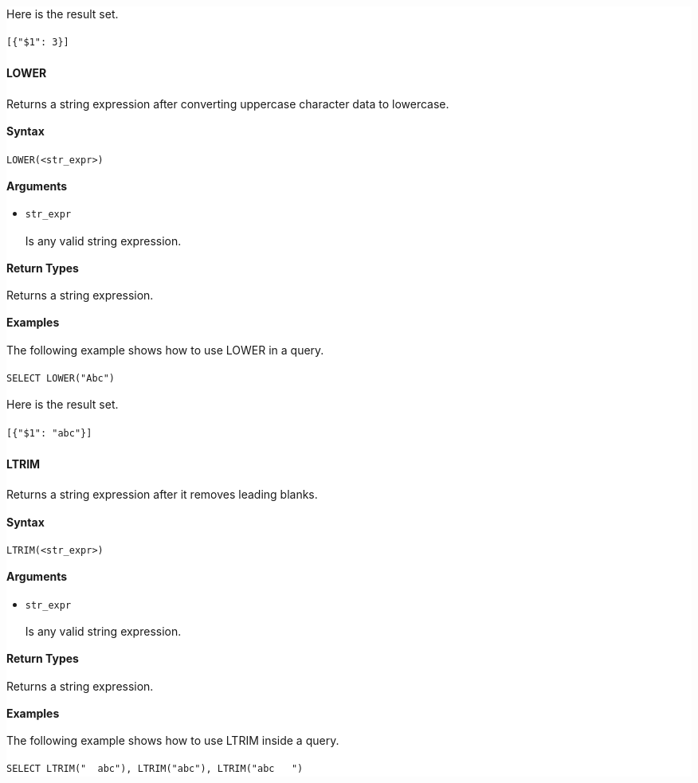  Here is the result set.  

```  
[{"$1": 3}]  
```  

####  <a name="bk_lower"></a> LOWER  
 Returns a string expression after converting uppercase character data to lowercase.  

 **Syntax**  

```  
LOWER(<str_expr>)  
```  

 **Arguments**  

-   `str_expr`  

     Is any valid string expression.  

 **Return Types**  

 Returns a string expression.  

 **Examples**  

 The following example shows how to use LOWER in a query.  

```  
SELECT LOWER("Abc")  
```  

 Here is the result set.  

```  
[{"$1": "abc"}]  

```  

####  <a name="bk_ltrim"></a> LTRIM  
 Returns a string expression after it removes leading blanks.  

 **Syntax**  

```  
LTRIM(<str_expr>)  
```  

 **Arguments**  

-   `str_expr`  

     Is any valid string expression.  

 **Return Types**  

 Returns a string expression.  

 **Examples**  

 The following example shows how to use LTRIM inside a query.  

```  
SELECT LTRIM("  abc"), LTRIM("abc"), LTRIM("abc   ")  
```  
